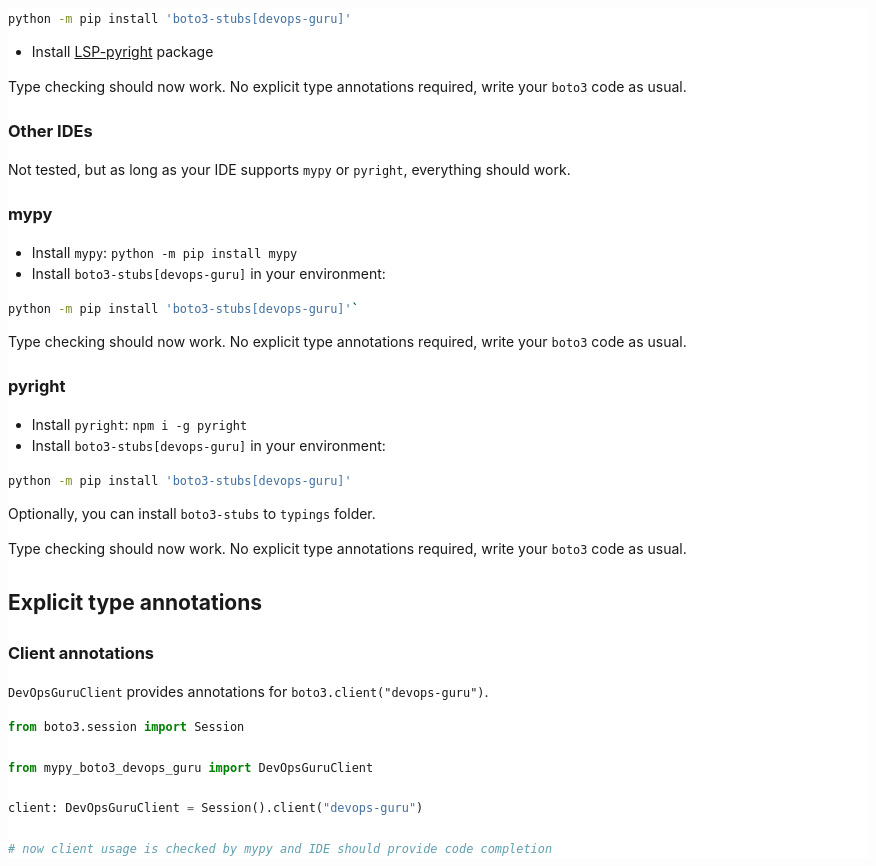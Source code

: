 ```bash
python -m pip install 'boto3-stubs[devops-guru]'
```

- Install [LSP-pyright](https://github.com/sublimelsp/LSP-pyright) package

Type checking should now work. No explicit type annotations required, write
your `boto3` code as usual.

<a id="other-ides"></a>

### Other IDEs

Not tested, but as long as your IDE supports `mypy` or `pyright`, everything
should work.

<a id="mypy"></a>

### mypy

- Install `mypy`: `python -m pip install mypy`
- Install `boto3-stubs[devops-guru]` in your environment:

```bash
python -m pip install 'boto3-stubs[devops-guru]'`
```

Type checking should now work. No explicit type annotations required, write
your `boto3` code as usual.

<a id="pyright"></a>

### pyright

- Install `pyright`: `npm i -g pyright`
- Install `boto3-stubs[devops-guru]` in your environment:

```bash
python -m pip install 'boto3-stubs[devops-guru]'
```

Optionally, you can install `boto3-stubs` to `typings` folder.

Type checking should now work. No explicit type annotations required, write
your `boto3` code as usual.

<a id="explicit-type-annotations"></a>

## Explicit type annotations

<a id="client-annotations"></a>

### Client annotations

`DevOpsGuruClient` provides annotations for `boto3.client("devops-guru")`.

```python
from boto3.session import Session

from mypy_boto3_devops_guru import DevOpsGuruClient

client: DevOpsGuruClient = Session().client("devops-guru")

# now client usage is checked by mypy and IDE should provide code completion
```
